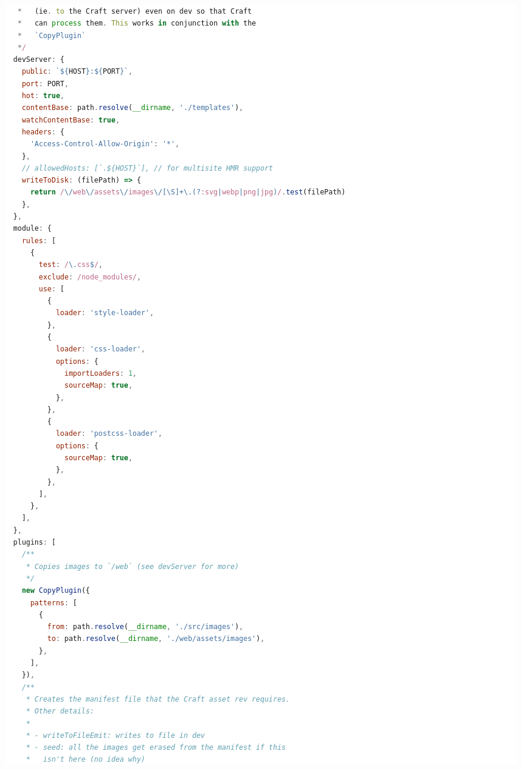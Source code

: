 ````js
   *   (ie. to the Craft server) even on dev so that Craft
   *   can process them. This works in conjunction with the
   *   `CopyPlugin`
   */
  devServer: {
    public: `${HOST}:${PORT}`,
    port: PORT,
    hot: true,
    contentBase: path.resolve(__dirname, './templates'),
    watchContentBase: true,
    headers: {
      'Access-Control-Allow-Origin': '*',
    },
    // allowedHosts: [`.${HOST}`], // for multisite HMR support
    writeToDisk: (filePath) => {
      return /\/web\/assets\/images\/[\S]+\.(?:svg|webp|png|jpg)/.test(filePath)
    },
  },
  module: {
    rules: [
      {
        test: /\.css$/,
        exclude: /node_modules/,
        use: [
          {
            loader: 'style-loader',
          },
          {
            loader: 'css-loader',
            options: {
              importLoaders: 1,
              sourceMap: true,
            },
          },
          {
            loader: 'postcss-loader',
            options: {
              sourceMap: true,
            },
          },
        ],
      },
    ],
  },
  plugins: [
    /**
     * Copies images to `/web` (see devServer for more)
     */
    new CopyPlugin({
      patterns: [
        {
          from: path.resolve(__dirname, './src/images'),
          to: path.resolve(__dirname, './web/assets/images'),
        },
      ],
    }),
    /**
     * Creates the manifest file that the Craft asset rev requires.
     * Other details:
     *
     * - writeToFileEmit: writes to file in dev
     * - seed: all the images get erased from the manifest if this
     *   isn't here (no idea why)
````